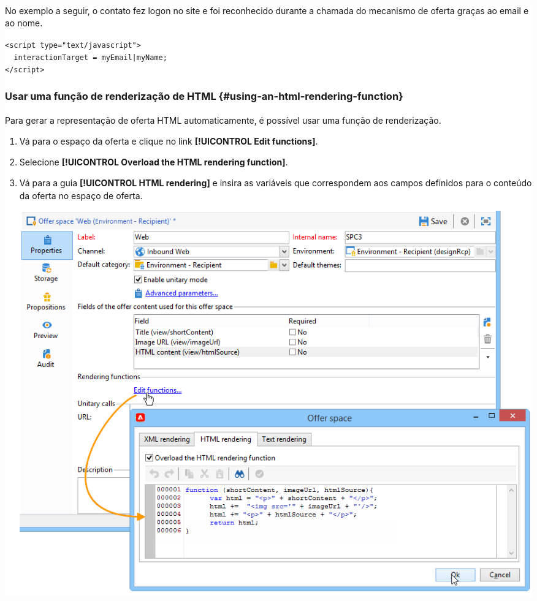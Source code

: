    No exemplo a seguir, o contato fez logon no site e foi reconhecido durante a chamada do mecanismo de oferta graças ao email e ao nome.

   ```
   <script type="text/javascript">
     interactionTarget = myEmail|myName;
   </script>
   ```

### Usar uma função de renderização de HTML {#using-an-html-rendering-function}

Para gerar a representação de oferta HTML automaticamente, é possível usar uma função de renderização.

1. Vá para o espaço da oferta e clique no link **[!UICONTROL Edit functions]**.
1. Selecione **[!UICONTROL Overload the HTML rendering function]**.
1. Vá para a guia **[!UICONTROL HTML rendering]** e insira as variáveis que correspondem aos campos definidos para o conteúdo da oferta no espaço de oferta.

   ![](assets/interaction_htmlmode_002.png)
